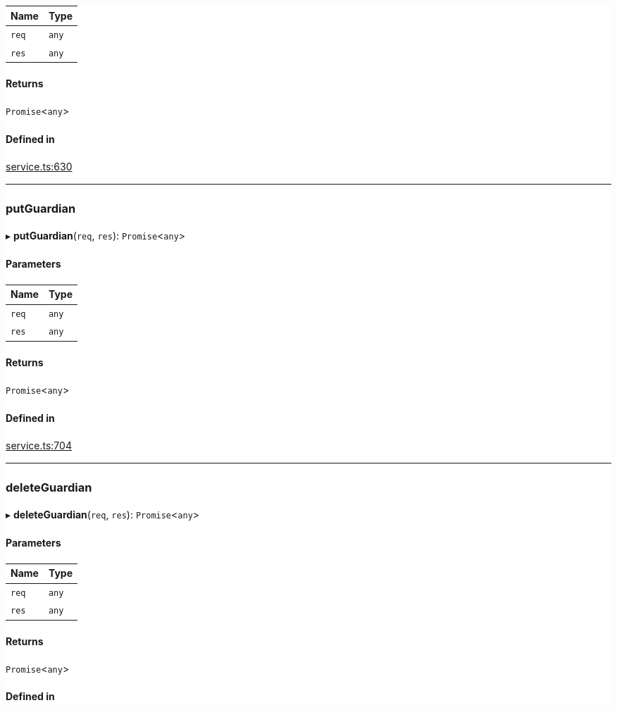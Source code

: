 | Name | Type |
| :------ | :------ |
| `req` | `any` |
| `res` | `any` |

#### Returns

`Promise`<`any`\>

#### Defined in

[service.ts:630](https://github.com/ieigen/eigen_service/blob/5c9c266/src/service.ts#L630)

___

### putGuardian

▸ **putGuardian**(`req`, `res`): `Promise`<`any`\>

#### Parameters

| Name | Type |
| :------ | :------ |
| `req` | `any` |
| `res` | `any` |

#### Returns

`Promise`<`any`\>

#### Defined in

[service.ts:704](https://github.com/ieigen/eigen_service/blob/5c9c266/src/service.ts#L704)

___

### deleteGuardian

▸ **deleteGuardian**(`req`, `res`): `Promise`<`any`\>

#### Parameters

| Name | Type |
| :------ | :------ |
| `req` | `any` |
| `res` | `any` |

#### Returns

`Promise`<`any`\>

#### Defined in
